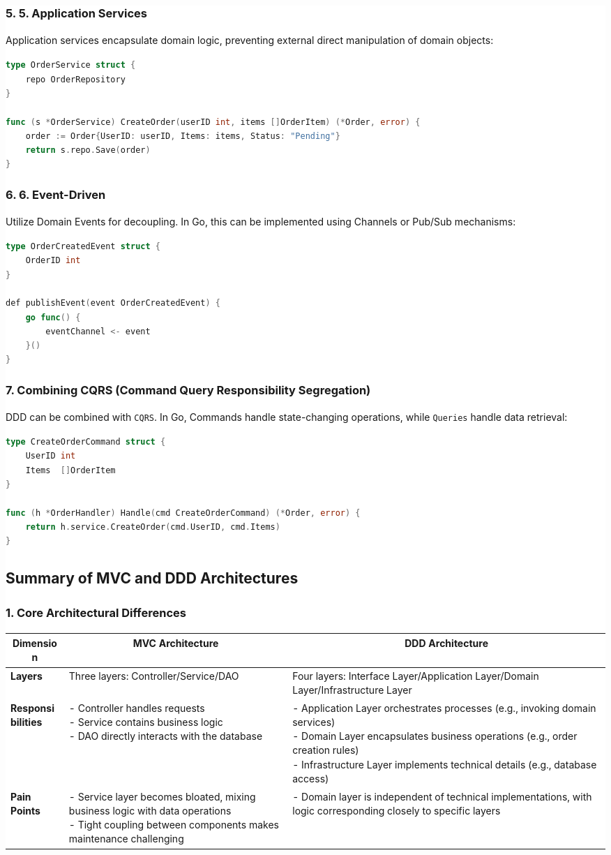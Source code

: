 ### 5. 5. Application Services
Application services encapsulate domain logic, preventing external direct manipulation of domain objects:

```go
type OrderService struct {
    repo OrderRepository
}

func (s *OrderService) CreateOrder(userID int, items []OrderItem) (*Order, error) {
    order := Order{UserID: userID, Items: items, Status: "Pending"}
    return s.repo.Save(order)
}
```

### 6. 6. Event-Driven
Utilize Domain Events for decoupling. In Go, this can be implemented using Channels or Pub/Sub mechanisms:

```go
type OrderCreatedEvent struct {
    OrderID int
}

def publishEvent(event OrderCreatedEvent) {
    go func() {
        eventChannel <- event
    }()
}
```

### 7. Combining CQRS (Command Query Responsibility Segregation)
DDD can be combined with `CQRS`. In Go, Commands handle state-changing operations, while `Queries` handle data retrieval:

```go
type CreateOrderCommand struct {
    UserID int
    Items  []OrderItem
}

func (h *OrderHandler) Handle(cmd CreateOrderCommand) (*Order, error) {
    return h.service.CreateOrder(cmd.UserID, cmd.Items)
}
```

## Summary of MVC and DDD Architectures

### 1. Core Architectural Differences

| **Dimension**   | **MVC Architecture**                               | **DDD Architecture**   |
|-----------------|----------------------------------------------------|-------------------------|
| **Layers**      | Three layers: Controller/Service/DAO               | Four layers: Interface Layer/Application Layer/Domain Layer/Infrastructure Layer |
| **Responsibilities** | - Controller handles requests<br>- Service contains business logic<br>- DAO directly interacts with the database | - Application Layer orchestrates processes (e.g., invoking domain services)<br>- Domain Layer encapsulates business operations (e.g., order creation rules)<br>- Infrastructure Layer implements technical details (e.g., database access) |
| **Pain Points** | - Service layer becomes bloated, mixing business logic with data operations<br>- Tight coupling between components makes maintenance challenging | - Domain layer is independent of technical implementations, with logic corresponding closely to specific layers |
